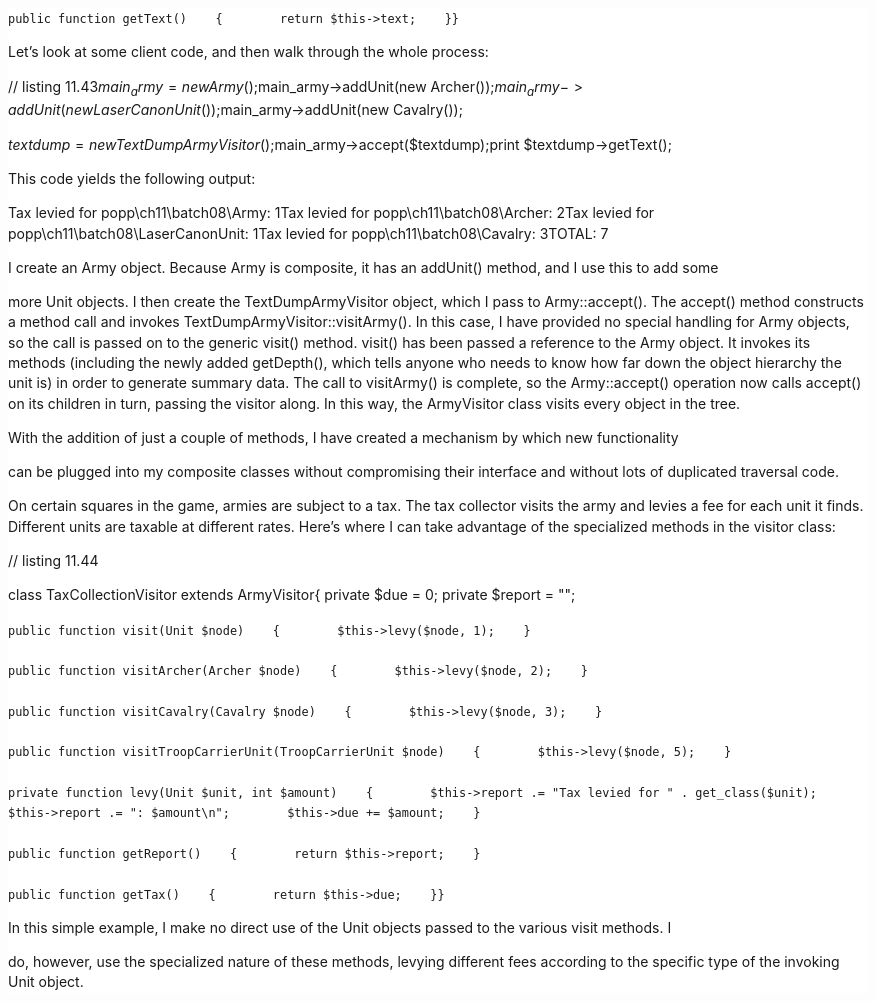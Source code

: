     public function getText()    {        return $this->text;    }}

Let’s look at some client code, and then walk through the whole process:

// listing 11.43$main_army = new Army();$main_army->addUnit(new Archer());$main_army->addUnit(new LaserCanonUnit());$main_army->addUnit(new Cavalry());

$textdump = new TextDumpArmyVisitor();$main_army->accept($textdump);print $textdump->getText();

This code yields the following output:

Tax levied for popp\ch11\batch08\Army: 1Tax levied for popp\ch11\batch08\Archer: 2Tax levied for popp\ch11\batch08\LaserCanonUnit: 1Tax levied for popp\ch11\batch08\Cavalry: 3TOTAL: 7

I create an Army object. Because Army is composite, it has an addUnit() method, and I use this to add some 

more Unit objects. I then create the TextDumpArmyVisitor object, which I pass to Army::accept(). The accept() method constructs a method call and invokes TextDumpArmyVisitor::visitArmy(). In this case, I have provided no special handling for Army objects, so the call is passed on to the generic visit() method. visit() has been passed a reference to the Army object. It invokes its methods (including the newly added getDepth(), which tells anyone who needs to know how far down the object hierarchy the unit is) in order to generate summary data. The call to visitArmy() is complete, so the Army::accept() operation now calls accept() on its children in turn, passing the visitor along. In this way, the ArmyVisitor class visits every object in the tree.

With the addition of just a couple of methods, I have created a mechanism by which new functionality 

can be plugged into my composite classes without compromising their interface and without lots of duplicated traversal code.

On certain squares in the game, armies are subject to a tax. The tax collector visits the army and levies a fee for each unit it finds. Different units are taxable at different rates. Here’s where I can take advantage of the specialized methods in the visitor class:

// listing 11.44

class TaxCollectionVisitor extends ArmyVisitor{    private $due = 0;    private $report = "";

    public function visit(Unit $node)    {        $this->levy($node, 1);    }

    public function visitArcher(Archer $node)    {        $this->levy($node, 2);    }

    public function visitCavalry(Cavalry $node)    {        $this->levy($node, 3);    }

    public function visitTroopCarrierUnit(TroopCarrierUnit $node)    {        $this->levy($node, 5);    }

    private function levy(Unit $unit, int $amount)    {        $this->report .= "Tax levied for " . get_class($unit);        $this->report .= ": $amount\n";        $this->due += $amount;    }

    public function getReport()    {        return $this->report;    }

    public function getTax()    {        return $this->due;    }}

In this simple example, I make no direct use of the Unit objects passed to the various visit methods. I 

do, however, use the specialized nature of these methods, levying different fees according to the specific type of the invoking Unit object.
